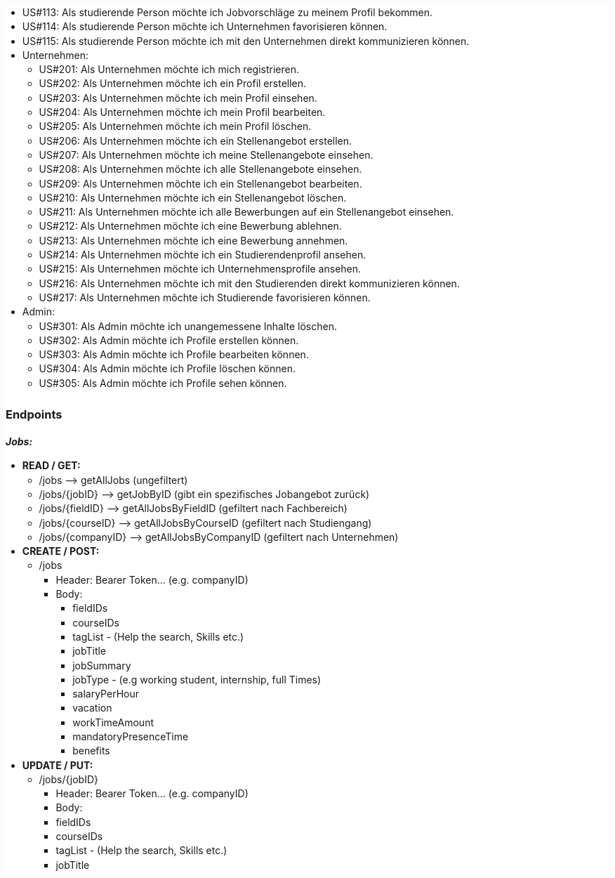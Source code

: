   * US#113: Als studierende Person möchte ich Jobvorschläge zu meinem Profil bekommen.
  * US#114: Als studierende Person möchte ich Unternehmen favorisieren können.
  * <span dir="">US#115: Als studierende Person möchte ich mit den Unternehmen direkt kommunizieren können.</span>
* Unternehmen:
  * US#201: Als Unternehmen möchte ich mich registrieren.
  * <span dir="">US#202: Als Unternehmen möchte ich ein Profil erstellen.</span>
  * <span dir="">US#203: Als Unternehmen möchte ich mein Profil einsehen.</span>
  * <span dir="">US#204: Als Unternehmen möchte ich mein Profil bearbeiten.</span>
  * <span dir="">US#205: Als Unternehmen möchte ich mein Profil löschen.</span>
  * <span dir="">US#206: Als Unternehmen möchte ich ein Stellenangebot erstellen.</span>
  * <span dir="">US#207: Als Unternehmen möchte ich meine Stellenangebote einsehen.</span>
  * <span dir="">US#208: Als Unternehmen möchte ich alle Stellenangebote einsehen.</span>
  * <span dir="">US#209: Als Unternehmen möchte ich ein Stellenangebot bearbeiten</span>.
  * <span dir="">US#210: Als Unternehmen möchte ich ein Stellenangebot löschen.</span>
  * <span dir="">US#211: Als Unternehmen möchte ich alle Bewerbungen auf ein Stellenangebot einsehen.</span>
  * <span dir="">US#212: Als Unternehmen möchte ich eine Bewerbung ablehnen.</span>
  * <span dir="">US#213: Als Unternehmen möchte ich eine Bewerbung annehmen.</span>
  * <span dir="">US#214: Als Unternehmen möchte ich ein Studierendenprofil ansehen.</span>
  * <span dir="">US#215: Als Unternehmen möchte ich Unternehmensprofile ansehen.</span>
  * <span dir="">US#216: Als Unternehmen möchte ich mit den Studierenden direkt kommunizieren können.</span>
  * <span dir="">US#217: Als Unternehmen möchte ich Studierende favorisieren können.</span>
* Admin:
  * <span dir="">US#301: Als Admin möchte ich unangemessene Inhalte löschen.</span>
  * <span dir="">US#302: Als Admin möchte ich Profile erstellen können.</span>
  * <span dir="">US#303: Als Admin möchte ich Profile bearbeiten können.</span>
  * <span dir="">US#304: Als Admin möchte ich Profile löschen können.</span>
  * <span dir="">US#305: Als Admin möchte ich Profile sehen können.</span>

### Endpoints

**_Jobs:_**

* **<span dir="">READ / GET:</span>**
  * <span dir="">/jobs --> getAllJobs (ungefiltert)</span>
  * <span dir="">/jobs/{jobID} --> getJobByID (gibt ein spezifisches Jobangebot zurück)</span>
  * <span dir="">/jobs/{fieldID} --> getAllJobsByFieldID (gefiltert nach Fachbereich)</span>
  * <span dir="">/jobs/{courseID} --> getAllJobsByCourseID (gefiltert nach Studiengang)</span>
  * <span dir="">/jobs/{companyID} --> getAllJobsByCompanyID (gefiltert nach Unternehmen)</span>
* **<span dir="">CREATE / POST:</span>**
  * <span dir="">/jobs</span>
    * <span dir="">Header: Bearer Token... (e.g. companyID)</span>
    * <span dir="">Body:</span>
      * <span dir="">fieldIDs</span>
      * <span dir="">courseIDs</span>
      * <span dir="">tagList - (Help the search, Skills etc.)</span>
      * <span dir="">jobTitle</span>
      * <span dir="">jobSummary</span>
      * <span dir="">jobType - (e.g working student, internship, full Times)</span>
      * <span dir="">salaryPerHour</span>
      * <span dir="">vacation</span>
      * <span dir="">workTimeAmount</span>
      * <span dir="">mandatoryPresenceTime</span>
      * <span dir="">benefits</span>
* **<span dir="">UPDATE / PUT:</span>**
  * <span dir="">/jobs/{jobID}</span>
    * <span dir="">Header: Bearer Token... (e.g. companyID)</span>
    * <span dir="">Body:</span>
    * <span dir="">fieldIDs</span>
    * <span dir="">courseIDs</span>
    * <span dir="">tagList - (Help the search, Skills etc.)</span>
    * <span dir="">jobTitle</span>